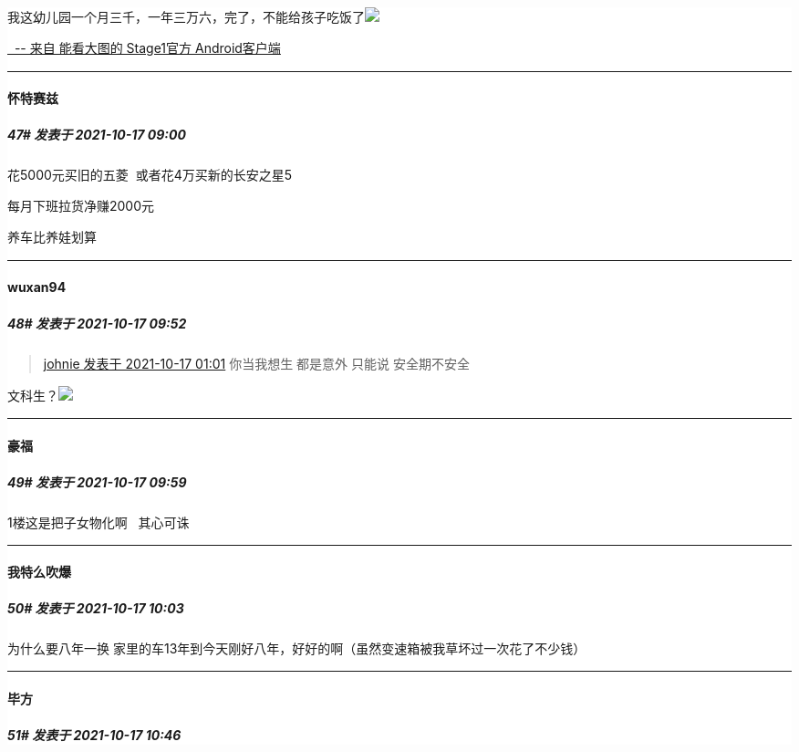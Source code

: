 
我这幼儿园一个月三千，一年三万六，完了，不能给孩子吃饭了<img src="https://static.saraba1st.com/image/smiley/face2017/047.png" referrerpolicy="no-referrer">

[  -- 来自 能看大图的 Stage1官方 Android客户端](https://www.coolapk.com/apk/140634)


*****

####  怀特赛兹  
##### 47#       发表于 2021-10-17 09:00


花5000元买旧的五菱  或者花4万买新的长安之星5


每月下班拉货净赚2000元


养车比养娃划算


*****

####  wuxan94  
##### 48#       发表于 2021-10-17 09:52


<blockquote><a href="httphttps://bbs.saraba1st.com/2b/forum.php?mod=redirect&amp;goto=findpost&amp;pid=53156165&amp;ptid=2032295" target="_blank">johnie 发表于 2021-10-17 01:01</a>
你当我想生 都是意外
只能说 安全期不安全</blockquote>
文科生？<img src="https://static.saraba1st.com/image/smiley/face2017/067.png" referrerpolicy="no-referrer">


*****

####  豪福  
##### 49#       发表于 2021-10-17 09:59


1楼这是把子女物化啊   其心可诛


*****

####  我特么吹爆  
##### 50#       发表于 2021-10-17 10:03


为什么要八年一换
家里的车13年到今天刚好八年，好好的啊（虽然变速箱被我草坏过一次花了不少钱）


*****

####  毕方  
##### 51#       发表于 2021-10-17 10:46

